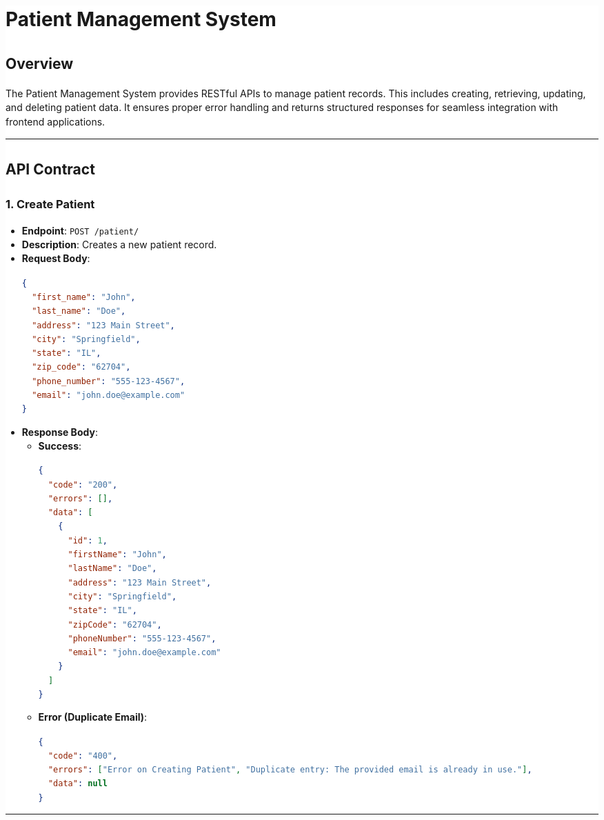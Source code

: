 # Patient Management System

## Overview
The Patient Management System provides RESTful APIs to manage patient records. This includes creating, retrieving, updating, and deleting patient data. It ensures proper error handling and returns structured responses for seamless integration with frontend applications.

---

## API Contract

### 1. Create Patient
- **Endpoint**: `POST /patient/`
- **Description**: Creates a new patient record.
- **Request Body**:
    ```json
    {
      "first_name": "John",
      "last_name": "Doe",
      "address": "123 Main Street",
      "city": "Springfield",
      "state": "IL",
      "zip_code": "62704",
      "phone_number": "555-123-4567",
      "email": "john.doe@example.com"
    }
    ```
- **Response Body**:
    - **Success**:
      ```json
      {
        "code": "200",
        "errors": [],
        "data": [
          {
            "id": 1,
            "firstName": "John",
            "lastName": "Doe",
            "address": "123 Main Street",
            "city": "Springfield",
            "state": "IL",
            "zipCode": "62704",
            "phoneNumber": "555-123-4567",
            "email": "john.doe@example.com"
          }
        ]
      }
      ```
    - **Error (Duplicate Email)**:
      ```json
      {
        "code": "400",
        "errors": ["Error on Creating Patient", "Duplicate entry: The provided email is already in use."],
        "data": null
      }
      ```

---